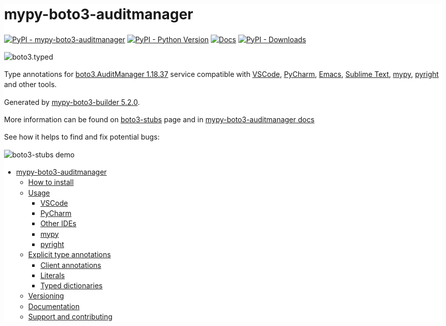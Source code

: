 <a id="mypy-boto3-auditmanager"></a>

# mypy-boto3-auditmanager

[![PyPI - mypy-boto3-auditmanager](https://img.shields.io/pypi/v/mypy-boto3-auditmanager.svg?color=blue)](https://pypi.org/project/mypy-boto3-auditmanager)
[![PyPI - Python Version](https://img.shields.io/pypi/pyversions/mypy-boto3-auditmanager.svg?color=blue)](https://pypi.org/project/mypy-boto3-auditmanager)
[![Docs](https://img.shields.io/readthedocs/mypy-boto3-builder.svg?color=blue)](https://mypy-boto3-builder.readthedocs.io/)
[![PyPI - Downloads](https://img.shields.io/pypi/dw/mypy-boto3-auditmanager?color=blue)](https://pypistats.org/packages/mypy-boto3-auditmanager)

![boto3.typed](https://github.com/vemel/mypy_boto3_builder/raw/master/logo.png)

Type annotations for
[boto3.AuditManager 1.18.37](https://boto3.amazonaws.com/v1/documentation/api/1.18.37/reference/services/auditmanager.html#AuditManager)
service compatible with [VSCode](https://code.visualstudio.com/),
[PyCharm](https://www.jetbrains.com/pycharm/),
[Emacs](https://www.gnu.org/software/emacs/),
[Sublime Text](https://www.sublimetext.com/),
[mypy](https://github.com/python/mypy),
[pyright](https://github.com/microsoft/pyright) and other tools.

Generated by
[mypy-boto3-builder 5.2.0](https://github.com/vemel/mypy_boto3_builder).

More information can be found on
[boto3-stubs](https://pypi.org/project/boto3-stubs/) page and in
[mypy-boto3-auditmanager docs](https://vemel.github.io/boto3_stubs_docs/mypy_boto3_auditmanager/)

See how it helps to find and fix potential bugs:

![boto3-stubs demo](https://github.com/vemel/mypy_boto3_builder/raw/master/demo.gif)

- [mypy-boto3-auditmanager](#mypy-boto3-auditmanager)
  - [How to install](#how-to-install)
  - [Usage](#usage)
    - [VSCode](#vscode)
    - [PyCharm](#pycharm)
    - [Other IDEs](#other-ides)
    - [mypy](#mypy)
    - [pyright](#pyright)
  - [Explicit type annotations](#explicit-type-annotations)
    - [Client annotations](#client-annotations)
    - [Literals](#literals)
    - [Typed dictionaries](#typed-dictionaries)
  - [Versioning](#versioning)
  - [Documentation](#documentation)
  - [Support and contributing](#support-and-contributing)

<a id="how-to-install"></a>
